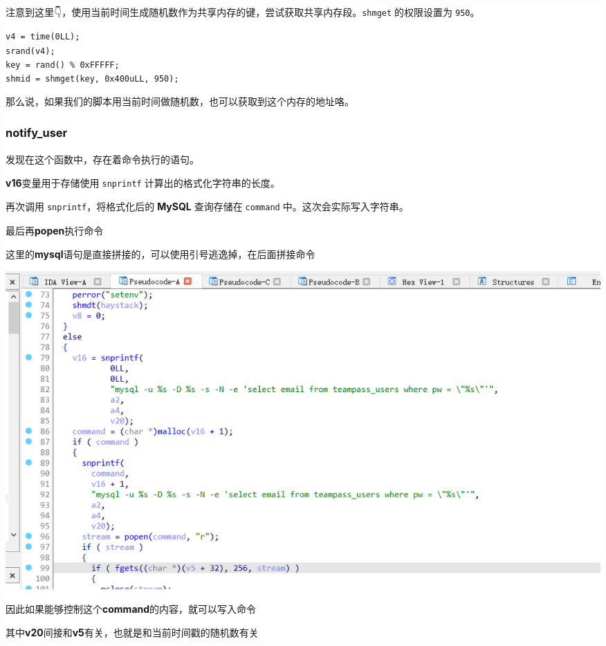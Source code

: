 注意到这里👇，使用当前时间生成随机数作为共享内存的键，尝试获取共享内存段。`shmget` 的权限设置为 `950`。

```
v4 = time(0LL);
srand(v4);
key = rand() % 0xFFFFF;
shmid = shmget(key, 0x400uLL, 950);
```

那么说，如果我们的脚本用当前时间做随机数，也可以获取到这个内存的地址咯。

### notify\_user

发现在这个函数中，存在着命令执行的语句。

**v16**变量用于存储使用 `snprintf` 计算出的格式化字符串的长度。

再次调用 `snprintf`，将格式化后的 **MySQL** 查询存储在 `command` 中。这次会实际写入字符串。

最后再**popen**执行命令

这里的**mysql**语句是直接拼接的，可以使用引号逃逸掉，在后面拼接命令

![](./images/image-223.png)

因此如果能够控制这个**command**的内容，就可以写入命令

其中**v20**间接和**v5**有关，也就是和当前时间戳的随机数有关
